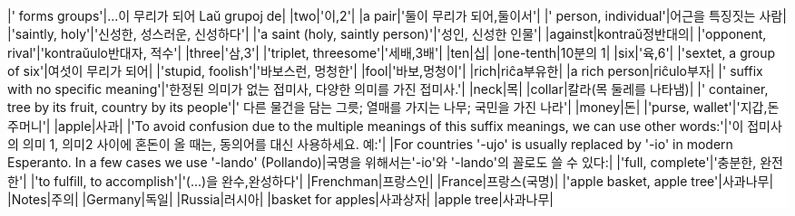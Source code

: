 |' forms groups'|...이 무리가 되어 Laŭ grupoj de|
|two|'이,2'|
|a pair|'둘이 무리가 되어,둘이서'|
|' person, individual'|어근을 특징짓는 사람|
|'saintly, holy'|'신성한, 성스러운, 신성하다'|
|'a saint (holy, saintly person)'|'성인, 신성한 인물'|
|against|kontraŭ정반대의|
|'opponent, rival'|'kontraŭulo반대자, 적수'|
|three|'삼,3'|
|'triplet, threesome'|'세배,3배'|
|ten|십|
|one-tenth|10분의 1|
|six|'육,6'|
|'sextet, a group of six'|여섯이 무리가 되어|
|'stupid, foolish'|'바보스런, 멍청한'|
|fool|'바보,멍청이'|
|rich|riĉa부유한|
|a rich person|riĉulo부자|
|' suffix with no specific meaning'|'한정된 의미가 없는 접미사, 다양한 의미를 가진 접미사.'|
|neck|목|
|collar|칼라(목 둘레를 나타냄)|
|' container, tree by its fruit, country by its people'|' 다른 물건을 담는 그릇; 열매를 가지는 나무; 국민을 가진 나라'|
|money|돈|
|'purse, wallet'|'지갑,돈주머니'|
|apple|사과|
|'To avoid confusion due to the multiple meanings of this suffix meanings, we can use other words:'|'이 접미사의 의미 1, 의미2 사이에 혼돈이 올 때는, 동의어를 대신 사용하세요. 예:'|
|For countries '-ujo' is usually replaced by '-io' in modern Esperanto. In a few cases we use '-lando' (Pollando)|국명을 위해서는'-io'와 '-lando'의 꼴로도 쓸 수 있다:|
|'full, complete'|'충분한, 완전한'|
|'to fulfill, to accomplish'|'(...)을 완수,완성하다'|
|Frenchman|프랑스인|
|France|프랑스(국명)|
|'apple basket, apple tree'|사과나무|
|Notes|주의|
|Germany|독일|
|Russia|러시아|
|basket for apples|사과상자|
|apple tree|사과나무|